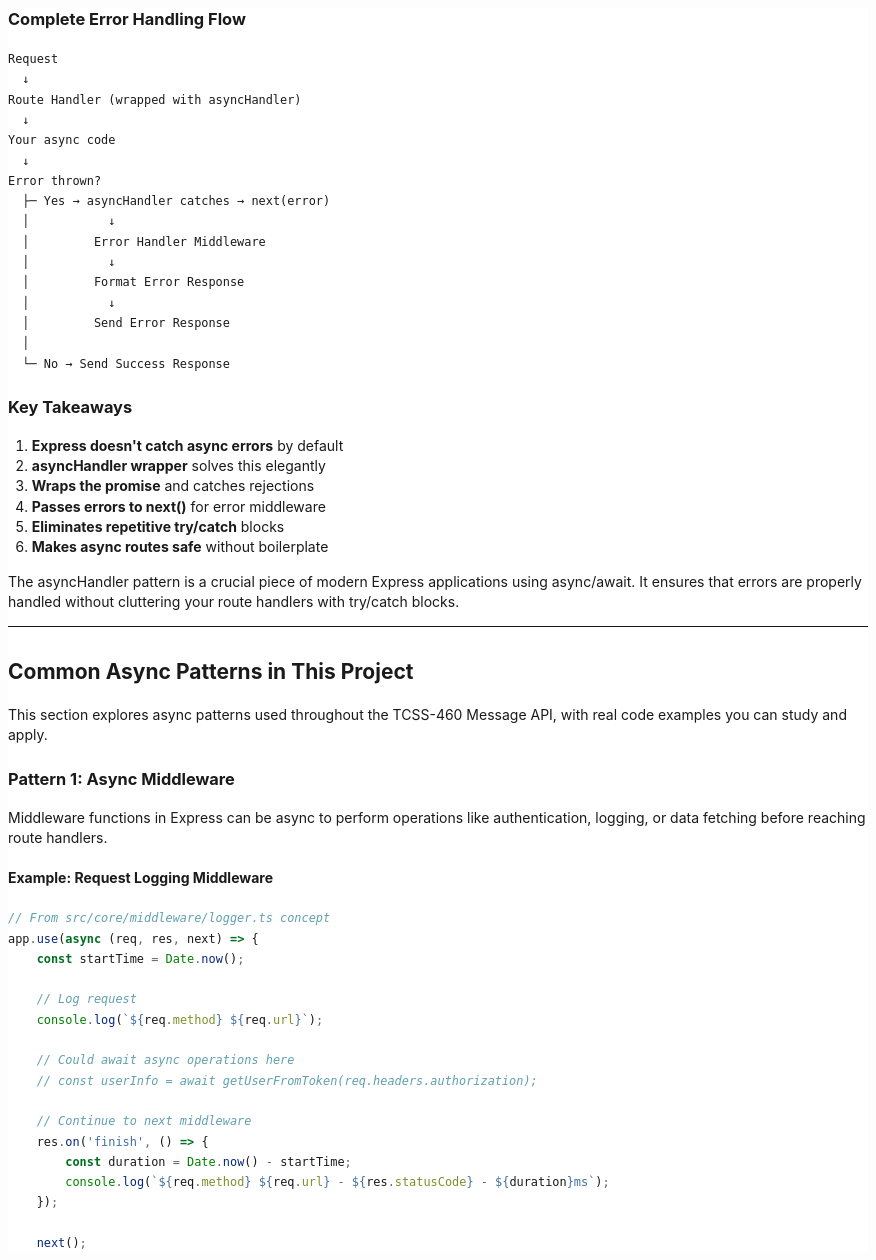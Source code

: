 ### Complete Error Handling Flow

```
Request
  ↓
Route Handler (wrapped with asyncHandler)
  ↓
Your async code
  ↓
Error thrown?
  ├─ Yes → asyncHandler catches → next(error)
  │           ↓
  │         Error Handler Middleware
  │           ↓
  │         Format Error Response
  │           ↓
  │         Send Error Response
  │
  └─ No → Send Success Response
```

### Key Takeaways

1. **Express doesn't catch async errors** by default
2. **asyncHandler wrapper** solves this elegantly
3. **Wraps the promise** and catches rejections
4. **Passes errors to next()** for error middleware
5. **Eliminates repetitive try/catch** blocks
6. **Makes async routes safe** without boilerplate

The asyncHandler pattern is a crucial piece of modern Express applications using async/await. It ensures that errors are properly handled without cluttering your route handlers with try/catch blocks.

---

## Common Async Patterns in This Project

This section explores async patterns used throughout the TCSS-460 Message API, with real code examples you can study and apply.

### Pattern 1: Async Middleware

Middleware functions in Express can be async to perform operations like authentication, logging, or data fetching before reaching route handlers.

#### Example: Request Logging Middleware

```typescript
// From src/core/middleware/logger.ts concept
app.use(async (req, res, next) => {
    const startTime = Date.now();

    // Log request
    console.log(`${req.method} ${req.url}`);

    // Could await async operations here
    // const userInfo = await getUserFromToken(req.headers.authorization);

    // Continue to next middleware
    res.on('finish', () => {
        const duration = Date.now() - startTime;
        console.log(`${req.method} ${req.url} - ${res.statusCode} - ${duration}ms`);
    });

    next();
```
